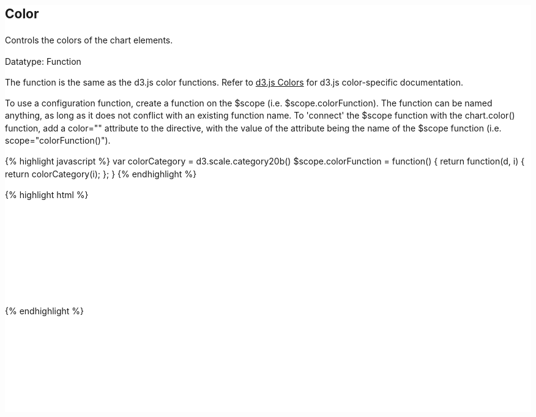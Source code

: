 ## Color
Controls the colors of the chart elements.

Datatype: Function

The function is the same as the d3.js color functions.  Refer to <a href="https://github.com/mbostock/d3/wiki/Colors">d3.js Colors</a> for d3.js color-specific documentation.

To use a configuration function, create a function on the $scope (i.e. $scope.colorFunction).  The function can be named anything, as long as it does not conflict with an existing function name.
To 'connect' the $scope function with the chart.color() function, add a color="" attribute to the directive, with the value of the attribute being the name of the $scope function (i.e. scope="colorFunction()").

{% highlight javascript %}
var colorCategory = d3.scale.category20b()
$scope.colorFunction = function() {
    return function(d, i) {
        return colorCategory(i);
    };
}
{% endhighlight %}

{% highlight html %}
<div ng-controller="ExampleCtrl">
	<nvd3-discrete-bar-chart
    	data="exampleData"
        id="colorExample"
        width="550"
        height="300"
        xAxisTickFormat="xAxisTickFormatFunction()"
        showXAxis="true"
        showYAxis="true"
        color="colorFunction()">
        	<svg></svg>
    </nvd3-discrete-bar-chart>
</div>
{% endhighlight %}

<div ng-controller="ExampleCtrl">
	<nvd3-discrete-bar-chart
    	data="exampleData"
        id="colorExample"
        width="550"
        height="300"
        xAxisTickFormat="xAxisTickFormatFunction()"
        showXAxis="true"
        showYAxis="true"
        color="colorFunction()">
        	<svg></svg>
    </nvd3-discrete-bar-chart>
</div>
      